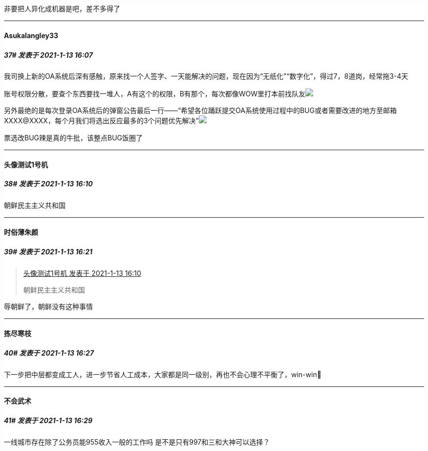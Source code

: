 
非要把人异化成机器是吧，差不多得了


-----

####  Asukalangley33  
##### 37#       发表于 2021-1-13 16:07


我司换上新的OA系统后深有感触，原来找一个人签字、一天能解决的问题，现在因为“无纸化”“数字化”，得过7，8道岗，经常拖3-4天

账号权限分散，要查个东西要找一堆人，A有这个的权限，B有那个，每次都像WOW里打本前找队友<img src="https://static.saraba1st.com/image/smiley/face2017/068.png" referrerpolicy="no-referrer">


另外最绝的是每次登录OA系统后的弹窗公告最后一行——“希望各位踊跃提交OA系统使用过程中的BUG或者需要改进的地方至邮箱XXXX@XXXX，每个月我们将选出反应最多的3个问题优先解决”<img src="https://static.saraba1st.com/image/smiley/face2017/067.png" referrerpolicy="no-referrer">

票选改BUG辣是真的牛批，该整点BUG饭圈了


-----

####  头像测试1号机  
##### 38#       发表于 2021-1-13 16:10


朝鲜民主主义共和国


-----

####  时俗薄朱颜  
##### 39#       发表于 2021-1-13 16:21


<blockquote><a href="httphttps://bbs.saraba1st.com/2b/forum.php?mod=redirect&amp;goto=findpost&amp;pid=50023461&amp;ptid=1982605" target="_blank">头像测试1号机 发表于 2021-1-13 16:10</a>

朝鲜民主主义共和国</blockquote>
辱朝鲜了，朝鲜没有这种事情


-----

####  拣尽寒枝  
##### 40#       发表于 2021-1-13 16:27


下一步把中层都变成工人，进一步节省人工成本，大家都是同一级别，再也不会心理不平衡了，win-win🤪


-----

####  不会武术  
##### 41#       发表于 2021-1-13 16:29


一线城市存在除了公务员能955收入一般的工作吗
是不是只有997和三和大神可以选择？
